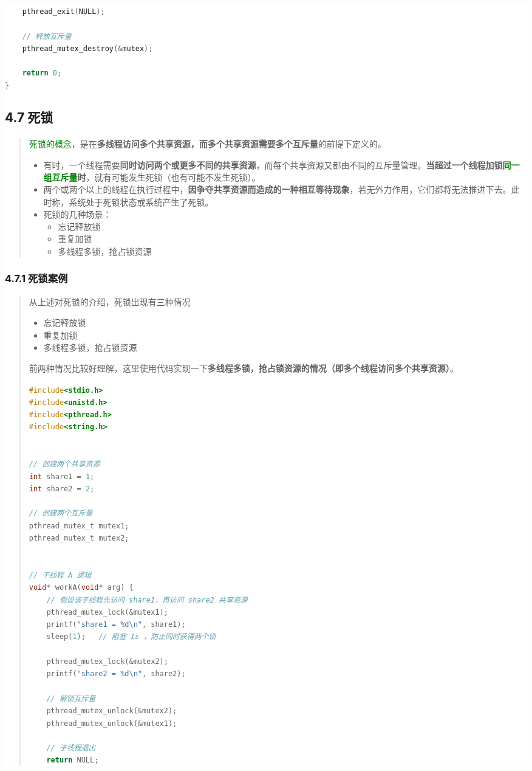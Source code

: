 ```c
    pthread_exit(NULL);

    // 释放互斥量
    pthread_mutex_destroy(&mutex);

    return 0;
}
```

## 4.7 死锁

> <font color = green>死锁的概念</font>，是在**多线程访问多个共享资源，而多个共享资源需要多个互斥量**的前提下定义的。
>
> - 有时，一个线程需要**同时访问两个或更多不同的共享资源**，而每个共享资源又都由不同的互斥量管理。**当超过一个线程加锁<font color = green>同一组互斥量</font>时**，就有可能发生死锁（也有可能不发生死锁）。
> - 两个或两个以上的线程在执行过程中，**因争夺共享资源而造成的一种相互等待现象**，若无外力作用，它们都将无法推进下去。此时称，系统处于死锁状态或系统产生了死锁。
> - 死锁的几种场景：
>   - 忘记释放锁
>   - 重复加锁
>   - 多线程多锁，抢占锁资源

### 4.7.1 死锁案例

> 从上述对死锁的介绍，死锁出现有三种情况
>
> - 忘记释放锁
> - 重复加锁
> - 多线程多锁，抢占锁资源
>
> 前两种情况比较好理解，这里使用代码实现一下**多线程多锁，抢占锁资源的情况（即多个线程访问多个共享资源）**。
>
> ```c
> #include<stdio.h>
> #include<unistd.h>
> #include<pthread.h>
> #include<string.h>
> 
> 
> // 创建两个共享资源
> int share1 = 1;
> int share2 = 2;
> 
> // 创建两个互斥量
> pthread_mutex_t mutex1;
> pthread_mutex_t mutex2;
> 
> 
> // 子线程 A 逻辑
> void* workA(void* arg) {
>     // 假设该子线程先访问 share1，再访问 share2 共享资源
>     pthread_mutex_lock(&mutex1);
>     printf("share1 = %d\n", share1);
>     sleep(1);   // 阻塞 1s ，防止同时获得两个锁
> 
>     pthread_mutex_lock(&mutex2);
>     printf("share2 = %d\n", share2);
> 
>     // 解锁互斥量
>     pthread_mutex_unlock(&mutex2);
>     pthread_mutex_unlock(&mutex1);
> 
>     // 子线程退出
>     return NULL;
